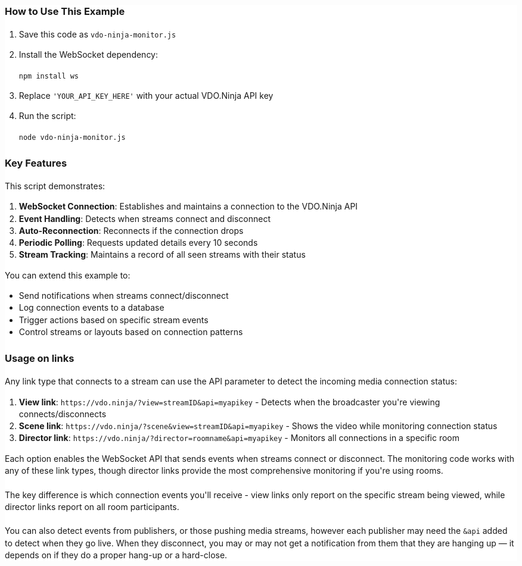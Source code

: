 ### How to Use This Example

1. Save this code as `vdo-ninja-monitor.js`
2.  Install the WebSocket dependency:

    ```
    npm install ws
    ```
3. Replace `'YOUR_API_KEY_HERE'` with your actual VDO.Ninja API key
4.  Run the script:

    ```
    node vdo-ninja-monitor.js
    ```

### Key Features

This script demonstrates:

1. **WebSocket Connection**: Establishes and maintains a connection to the VDO.Ninja API
2. **Event Handling**: Detects when streams connect and disconnect
3. **Auto-Reconnection**: Reconnects if the connection drops
4. **Periodic Polling**: Requests updated details every 10 seconds
5. **Stream Tracking**: Maintains a record of all seen streams with their status

You can extend this example to:

* Send notifications when streams connect/disconnect
* Log connection events to a database
* Trigger actions based on specific stream events
* Control streams or layouts based on connection patterns

### Usage on links

Any link type that connects to a stream can use the API parameter to detect the incoming media connection status:

1. **View link**: `https://vdo.ninja/?view=streamID&api=myapikey` - Detects when the broadcaster you're viewing connects/disconnects
2. **Scene link**: `https://vdo.ninja/?scene&view=streamID&api=myapikey` - Shows the video while monitoring connection status
3. **Director link**: `https://vdo.ninja/?director=roomname&api=myapikey` - Monitors all connections in a specific room

Each option enables the WebSocket API that sends events when streams connect or disconnect. The monitoring code works with any of these link types, though director links provide the most comprehensive monitoring if you're using rooms.\
\
The key difference is which connection events you'll receive - view links only report on the specific stream being viewed, while director links report on all room participants.\
\
You can also detect events from publishers, or those pushing media streams, however each publisher may need the `&api` added to detect when they go live. When they disconnect, you may or may not get a notification from them that they are hanging up — it depends on if they do a proper hang-up or a hard-close.
